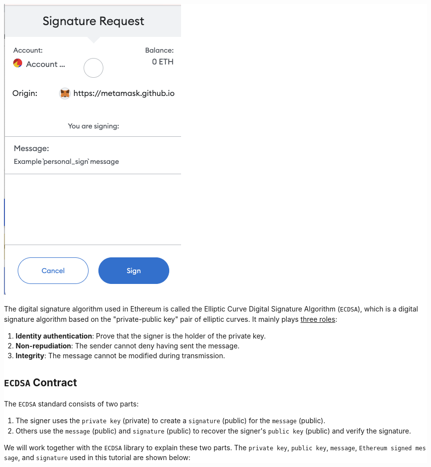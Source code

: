 ![metamask signing](./img/37-1.png)

The digital signature algorithm used in Ethereum is called the Elliptic Curve Digital Signature Algorithm (`ECDSA`), which is a digital signature algorithm based on the "private-public key" pair of elliptic curves. It mainly plays [three roles](https://en.wikipedia.org/wiki/Digital_signature):

1. **Identity authentication**: Prove that the signer is the holder of the private key.
2. **Non-repudiation**: The sender cannot deny having sent the message.
3. **Integrity**: The message cannot be modified during transmission.

## `ECDSA` Contract

The `ECDSA` standard consists of two parts:

1. The signer uses the `private key` (private) to create a `signature` (public) for the `message` (public).
2. Others use the `message` (public) and `signature` (public) to recover the signer's `public key` (public) and verify the signature.

We will work together with the `ECDSA` library to explain these two parts. The `private key`, `public key`, `message`, `Ethereum signed message`, and `signature` used in this tutorial are shown below:
